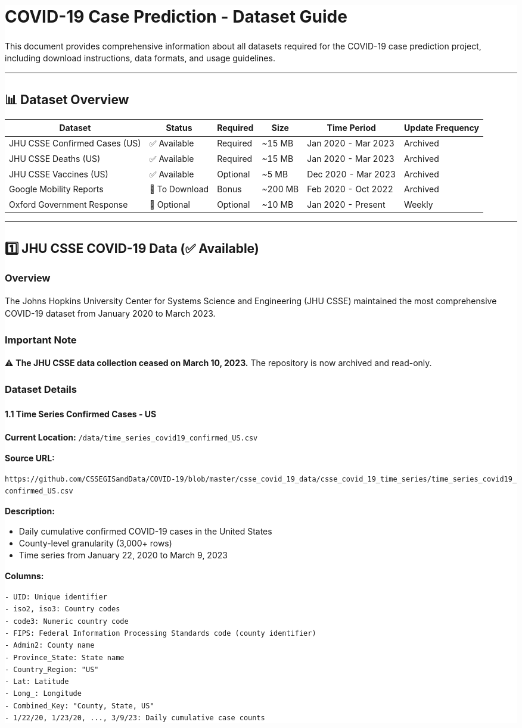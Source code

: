 # COVID-19 Case Prediction - Dataset Guide

This document provides comprehensive information about all datasets required for the COVID-19 case prediction project, including download instructions, data formats, and usage guidelines.

---

## 📊 Dataset Overview

| Dataset | Status | Required | Size | Time Period | Update Frequency |
|---------|--------|----------|------|-------------|------------------|
| JHU CSSE Confirmed Cases (US) | ✅ Available | Required | ~15 MB | Jan 2020 - Mar 2023 | Archived |
| JHU CSSE Deaths (US) | ✅ Available | Required | ~15 MB | Jan 2020 - Mar 2023 | Archived |
| JHU CSSE Vaccines (US) | ✅ Available | Optional | ~5 MB | Dec 2020 - Mar 2023 | Archived |
| Google Mobility Reports | 🔄 To Download | Bonus | ~200 MB | Feb 2020 - Oct 2022 | Archived |
| Oxford Government Response | 🔄 Optional | Optional | ~10 MB | Jan 2020 - Present | Weekly |

---

## 1️⃣ JHU CSSE COVID-19 Data (✅ Available)

### Overview
The Johns Hopkins University Center for Systems Science and Engineering (JHU CSSE) maintained the most comprehensive COVID-19 dataset from January 2020 to March 2023.

### Important Note
⚠️ **The JHU CSSE data collection ceased on March 10, 2023.** The repository is now archived and read-only.

### Dataset Details

#### 1.1 Time Series Confirmed Cases - US

**Current Location:** `/data/time_series_covid19_confirmed_US.csv`

**Source URL:** 
```
https://github.com/CSSEGISandData/COVID-19/blob/master/csse_covid_19_data/csse_covid_19_time_series/time_series_covid19_confirmed_US.csv
```

**Description:**
- Daily cumulative confirmed COVID-19 cases in the United States
- County-level granularity (3,000+ rows)
- Time series from January 22, 2020 to March 9, 2023

**Columns:**
```
- UID: Unique identifier
- iso2, iso3: Country codes
- code3: Numeric country code
- FIPS: Federal Information Processing Standards code (county identifier)
- Admin2: County name
- Province_State: State name
- Country_Region: "US"
- Lat: Latitude
- Long_: Longitude
- Combined_Key: "County, State, US"
- 1/22/20, 1/23/20, ..., 3/9/23: Daily cumulative case counts
```

